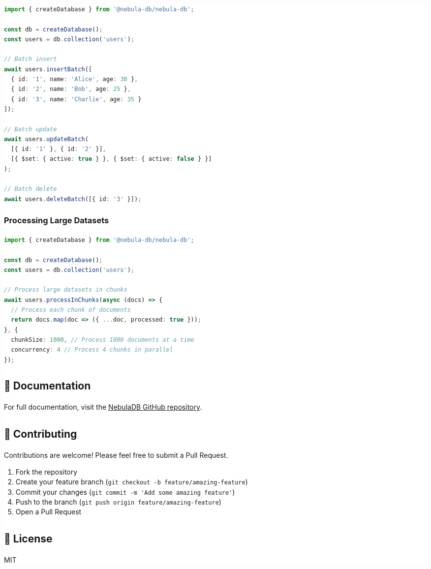 ```typescript
import { createDatabase } from '@nebula-db/nebula-db';

const db = createDatabase();
const users = db.collection('users');

// Batch insert
await users.insertBatch([
  { id: '1', name: 'Alice', age: 30 },
  { id: '2', name: 'Bob', age: 25 },
  { id: '3', name: 'Charlie', age: 35 }
]);

// Batch update
await users.updateBatch(
  [{ id: '1' }, { id: '2' }],
  [{ $set: { active: true } }, { $set: { active: false } }]
);

// Batch delete
await users.deleteBatch([{ id: '3' }]);
```

### Processing Large Datasets

```typescript
import { createDatabase } from '@nebula-db/nebula-db';

const db = createDatabase();
const users = db.collection('users');

// Process large datasets in chunks
await users.processInChunks(async (docs) => {
  // Process each chunk of documents
  return docs.map(doc => ({ ...doc, processed: true }));
}, {
  chunkSize: 1000, // Process 1000 documents at a time
  concurrency: 4 // Process 4 chunks in parallel
});
```

## 📖 Documentation

For full documentation, visit the [NebulaDB GitHub repository](https://github.com/Nom-nom-hub/NebulaDB).

## 🤝 Contributing

Contributions are welcome! Please feel free to submit a Pull Request.

1. Fork the repository
2. Create your feature branch (`git checkout -b feature/amazing-feature`)
3. Commit your changes (`git commit -m 'Add some amazing feature'`)
4. Push to the branch (`git push origin feature/amazing-feature`)
5. Open a Pull Request

## 📄 License

MIT
